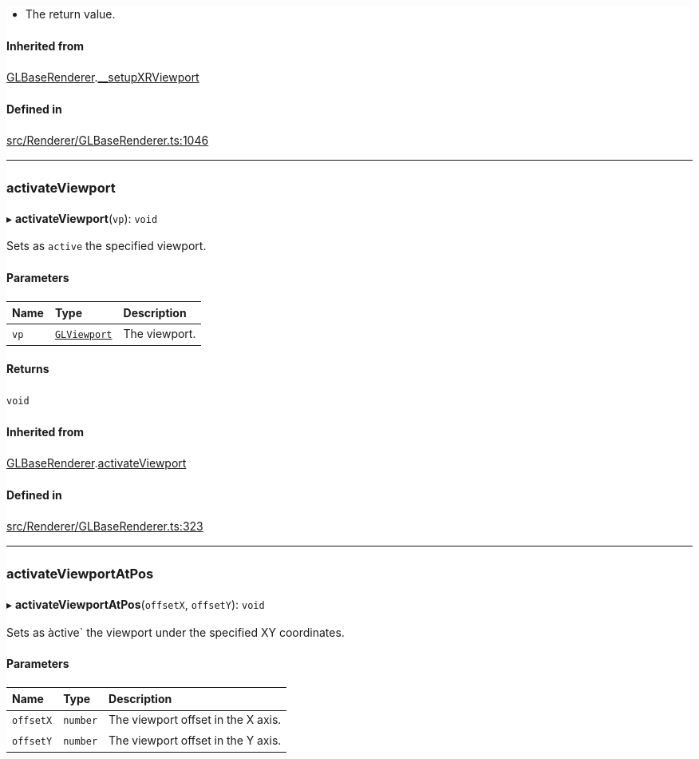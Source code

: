 - The return value.

#### Inherited from

[GLBaseRenderer](Renderer_GLBaseRenderer.GLBaseRenderer).[__setupXRViewport](Renderer_GLBaseRenderer.GLBaseRenderer#__setupxrviewport)

#### Defined in

[src/Renderer/GLBaseRenderer.ts:1046](https://github.com/ZeaInc/zea-engine/blob/8e646f8a8/src/Renderer/GLBaseRenderer.ts#L1046)

___

### activateViewport

▸ **activateViewport**(`vp`): `void`

Sets as `active` the specified viewport.

#### Parameters

| Name | Type | Description |
| :------ | :------ | :------ |
| `vp` | [`GLViewport`](Renderer_GLViewport.GLViewport) | The viewport. |

#### Returns

`void`

#### Inherited from

[GLBaseRenderer](Renderer_GLBaseRenderer.GLBaseRenderer).[activateViewport](Renderer_GLBaseRenderer.GLBaseRenderer#activateviewport)

#### Defined in

[src/Renderer/GLBaseRenderer.ts:323](https://github.com/ZeaInc/zea-engine/blob/8e646f8a8/src/Renderer/GLBaseRenderer.ts#L323)

___

### activateViewportAtPos

▸ **activateViewportAtPos**(`offsetX`, `offsetY`): `void`

Sets as àctive` the viewport under the specified XY coordinates.

#### Parameters

| Name | Type | Description |
| :------ | :------ | :------ |
| `offsetX` | `number` | The viewport offset in the X axis. |
| `offsetY` | `number` | The viewport offset in the Y axis. |
